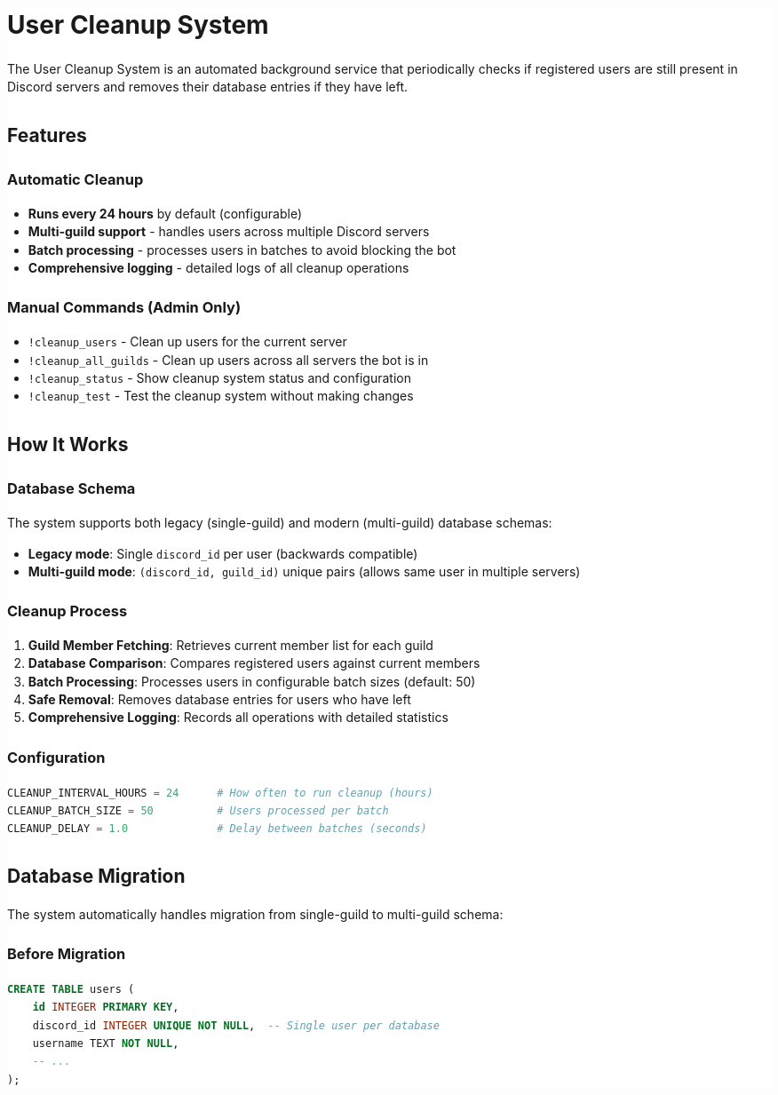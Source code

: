 # User Cleanup System

The User Cleanup System is an automated background service that periodically checks if registered users are still present in Discord servers and removes their database entries if they have left.

## Features

### Automatic Cleanup
- **Runs every 24 hours** by default (configurable)
- **Multi-guild support** - handles users across multiple Discord servers
- **Batch processing** - processes users in batches to avoid blocking the bot
- **Comprehensive logging** - detailed logs of all cleanup operations

### Manual Commands (Admin Only)
- `!cleanup_users` - Clean up users for the current server
- `!cleanup_all_guilds` - Clean up users across all servers the bot is in
- `!cleanup_status` - Show cleanup system status and configuration
- `!cleanup_test` - Test the cleanup system without making changes

## How It Works

### Database Schema
The system supports both legacy (single-guild) and modern (multi-guild) database schemas:
- **Legacy mode**: Single `discord_id` per user (backwards compatible)
- **Multi-guild mode**: `(discord_id, guild_id)` unique pairs (allows same user in multiple servers)

### Cleanup Process
1. **Guild Member Fetching**: Retrieves current member list for each guild
2. **Database Comparison**: Compares registered users against current members
3. **Batch Processing**: Processes users in configurable batch sizes (default: 50)
4. **Safe Removal**: Removes database entries for users who have left
5. **Comprehensive Logging**: Records all operations with detailed statistics

### Configuration
```python
CLEANUP_INTERVAL_HOURS = 24      # How often to run cleanup (hours)
CLEANUP_BATCH_SIZE = 50          # Users processed per batch
CLEANUP_DELAY = 1.0              # Delay between batches (seconds)
```

## Database Migration

The system automatically handles migration from single-guild to multi-guild schema:

### Before Migration
```sql
CREATE TABLE users (
    id INTEGER PRIMARY KEY,
    discord_id INTEGER UNIQUE NOT NULL,  -- Single user per database
    username TEXT NOT NULL,
    -- ...
);
```

